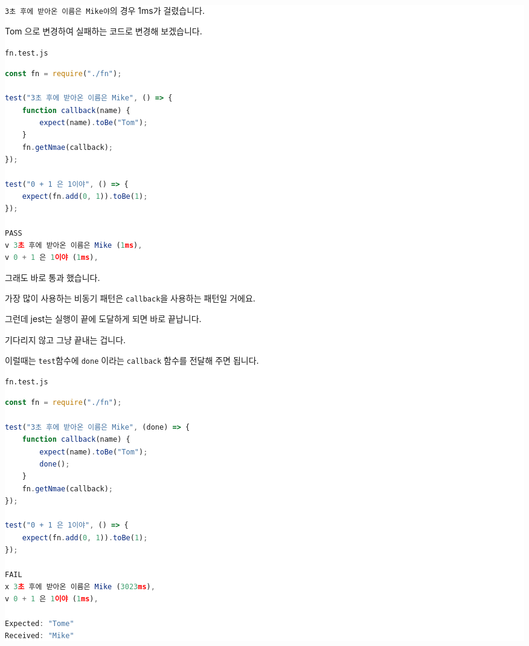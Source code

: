 `3초 후에 받아온 이름은 Mike야`의 경우 1ms가 걸렸습니다.

Tom 으로 변경하여 실패하는 코드로 변경해 보겠습니다.

`fn.test.js`
```javascript
const fn = require("./fn");

test("3초 후에 받아온 이름은 Mike", () => {
    function callback(name) {
        expect(name).toBe("Tom");
    }
    fn.getNmae(callback);
});

test("0 + 1 은 1이야", () => {
    expect(fn.add(0, 1)).toBe(1);
});

PASS
v 3초 후에 받아온 이름은 Mike (1ms),
v 0 + 1 은 1이야 (1ms),
```

그래도 바로 통과 했습니다.

가장 많이 사용하는 비동기 패턴은 `callback`을 사용하는 패턴일 거에요.

그런데 jest는 실행이 끝에 도달하게 되면 바로 끝납니다.

기다리지 않고 그냥 끝내는 겁니다.

이럴때는 `test`함수에 `done` 이라는 `callback` 함수를 전달해 주면 됩니다.

`fn.test.js`
```javascript
const fn = require("./fn");

test("3초 후에 받아온 이름은 Mike", (done) => {
    function callback(name) {
        expect(name).toBe("Tom");
        done();
    }
    fn.getNmae(callback);
});

test("0 + 1 은 1이야", () => {
    expect(fn.add(0, 1)).toBe(1);
});

FAIL
x 3초 후에 받아온 이름은 Mike (3023ms),
v 0 + 1 은 1이야 (1ms),

Expected: "Tome"
Received: "Mike"
```
